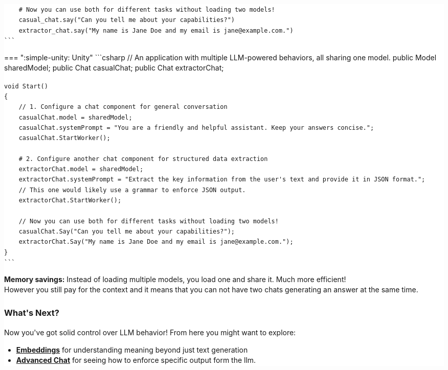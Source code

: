         # Now you can use both for different tasks without loading two models!
        casual_chat.say("Can you tell me about your capabilities?")
        extractor_chat.say("My name is Jane Doe and my email is jane@example.com.")
    ```

=== ":simple-unity: Unity"
    ```csharp
    // An application with multiple LLM-powered behaviors, all sharing one model.
    public Model sharedModel;
    public Chat casualChat;
    public Chat extractorChat;

    void Start()
    {
        // 1. Configure a chat component for general conversation
        casualChat.model = sharedModel;
        casualChat.systemPrompt = "You are a friendly and helpful assistant. Keep your answers concise.";
        casualChat.StartWorker();

        # 2. Configure another chat component for structured data extraction
        extractorChat.model = sharedModel;
        extractorChat.systemPrompt = "Extract the key information from the user's text and provide it in JSON format.";
        // This one would likely use a grammar to enforce JSON output.
        extractorChat.StartWorker();

        // Now you can use both for different tasks without loading two models!
        casualChat.Say("Can you tell me about your capabilities?");
        extractorChat.Say("My name is Jane Doe and my email is jane@example.com.");
    }
    ```

**Memory savings:** Instead of loading multiple models, you load one and share it. Much more efficient!  
However you still pay for the context and it means that you can not have two chats generating an answer at the same time.


### What's Next?

Now you've got solid control over LLM behavior! From here you might want to explore:
- **[Embeddings](../embeddings.md)** for understanding meaning beyond just text generation
- **[Advanced Chat](advanced_chat.md)** for seeing how to enforce specific output form the llm.




